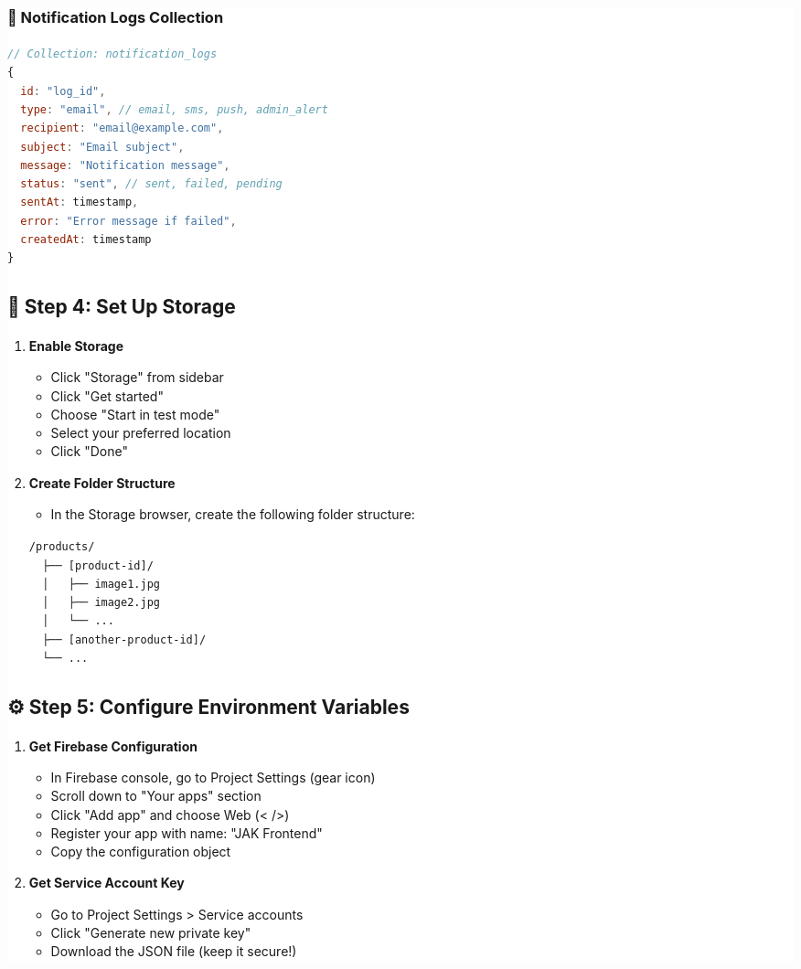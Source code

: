    ### 📝 Notification Logs Collection

   ```javascript
   // Collection: notification_logs
   {
     id: "log_id",
     type: "email", // email, sms, push, admin_alert
     recipient: "email@example.com",
     subject: "Email subject",
     message: "Notification message",
     status: "sent", // sent, failed, pending
     sentAt: timestamp,
     error: "Error message if failed",
     createdAt: timestamp
   }
   ```

## 📁 Step 4: Set Up Storage

1. **Enable Storage**

   - Click "Storage" from sidebar
   - Click "Get started"
   - Choose "Start in test mode"
   - Select your preferred location
   - Click "Done"

2. **Create Folder Structure**
   - In the Storage browser, create the following folder structure:
   ```
   /products/
     ├── [product-id]/
     │   ├── image1.jpg
     │   ├── image2.jpg
     │   └── ...
     ├── [another-product-id]/
     └── ...
   ```

## ⚙️ Step 5: Configure Environment Variables

1. **Get Firebase Configuration**

   - In Firebase console, go to Project Settings (gear icon)
   - Scroll down to "Your apps" section
   - Click "Add app" and choose Web (< />)
   - Register your app with name: "JAK Frontend"
   - Copy the configuration object

2. **Get Service Account Key**

   - Go to Project Settings > Service accounts
   - Click "Generate new private key"
   - Download the JSON file (keep it secure!)
